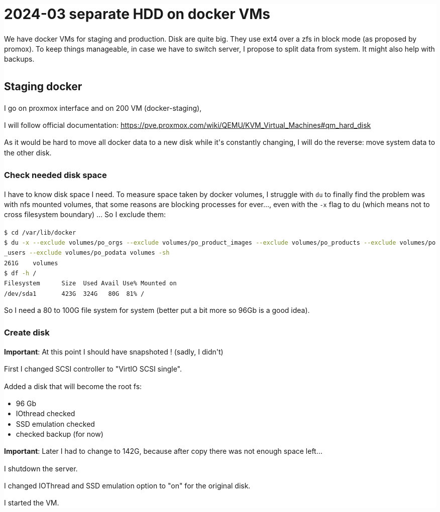# 2024-03 separate HDD on docker VMs

We have docker VMs for staging and production.
Disk are quite big. They use ext4 over a zfs in block mode (as proposed by promox).
To keep things manageable, in case we have to switch server,
I propose to split data from system. It might also help with backups.

## Staging docker

I go on proxmox interface and on 200 VM (docker-staging),

I will follow official documentation: https://pve.proxmox.com/wiki/QEMU/KVM_Virtual_Machines#qm_hard_disk

As it would be hard to move all docker data to a new disk while it's constantly changing,
I will do the reverse: move system data to the other disk.

### Check needed disk space

I have to know disk space I need. To measure space taken by docker volumes,
I struggle with `du` to finally find the problem was with nfs mounted volumes,
that some reasons are blocking processes for ever…, 
even with the `-x` flag to du (which means not to cross filesystem boundary) …
So I exclude them:
```bash
$ cd /var/lib/docker
$ du -x --exclude volumes/po_orgs --exclude volumes/po_product_images --exclude volumes/po_products --exclude volumes/po_users --exclude volumes/po_podata volumes -sh
261G    volumes
$ df -h /
Filesystem      Size  Used Avail Use% Mounted on
/dev/sda1       423G  324G   80G  81% /
```
So I need a 80 to 100G file system for system (better put a bit more so 96Gb is a good idea).

### Create disk


**Important**: At this point I should have snapshoted ! (sadly, I didn't)

First I changed SCSI controller to "VirtIO SCSI single".

Added a disk that will become the root fs:
* 96 Gb
* IOthread checked
* SSD emulation checked
* checked backup (for now)

**Important**: Later I had to change to 142G, because after copy there was not enough space left…

I shutdown the server.

I changed IOThread and SSD emulation option to "on" for the original disk.

I started the VM.
